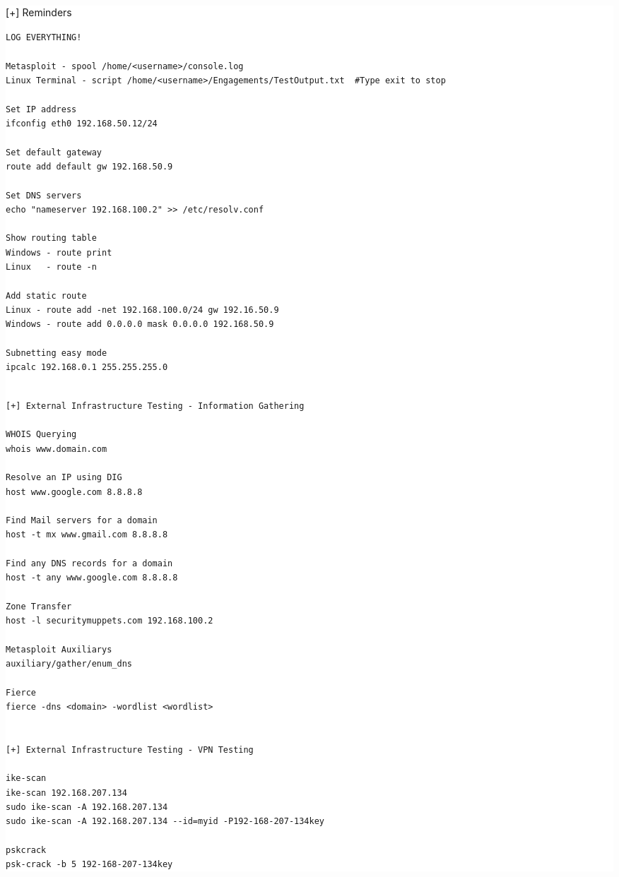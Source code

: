 \[+\] Reminders

```text
LOG EVERYTHING!

Metasploit - spool /home/<username>/console.log
Linux Terminal - script /home/<username>/Engagements/TestOutput.txt  #Type exit to stop

Set IP address
ifconfig eth0 192.168.50.12/24

Set default gateway
route add default gw 192.168.50.9

Set DNS servers
echo "nameserver 192.168.100.2" >> /etc/resolv.conf

Show routing table
Windows - route print
Linux   - route -n

Add static route
Linux - route add -net 192.168.100.0/24 gw 192.16.50.9
Windows - route add 0.0.0.0 mask 0.0.0.0 192.168.50.9

Subnetting easy mode
ipcalc 192.168.0.1 255.255.255.0
```

```text

[+] External Infrastructure Testing - Information Gathering

WHOIS Querying
whois www.domain.com

Resolve an IP using DIG
host www.google.com 8.8.8.8

Find Mail servers for a domain
host -t mx www.gmail.com 8.8.8.8

Find any DNS records for a domain
host -t any www.google.com 8.8.8.8

Zone Transfer
host -l securitymuppets.com 192.168.100.2

Metasploit Auxiliarys
auxiliary/gather/enum_dns

Fierce
fierce -dns <domain> -wordlist <wordlist>


[+] External Infrastructure Testing - VPN Testing

ike-scan
ike-scan 192.168.207.134
sudo ike-scan -A 192.168.207.134
sudo ike-scan -A 192.168.207.134 --id=myid -P192-168-207-134key

pskcrack
psk-crack -b 5 192-168-207-134key
```